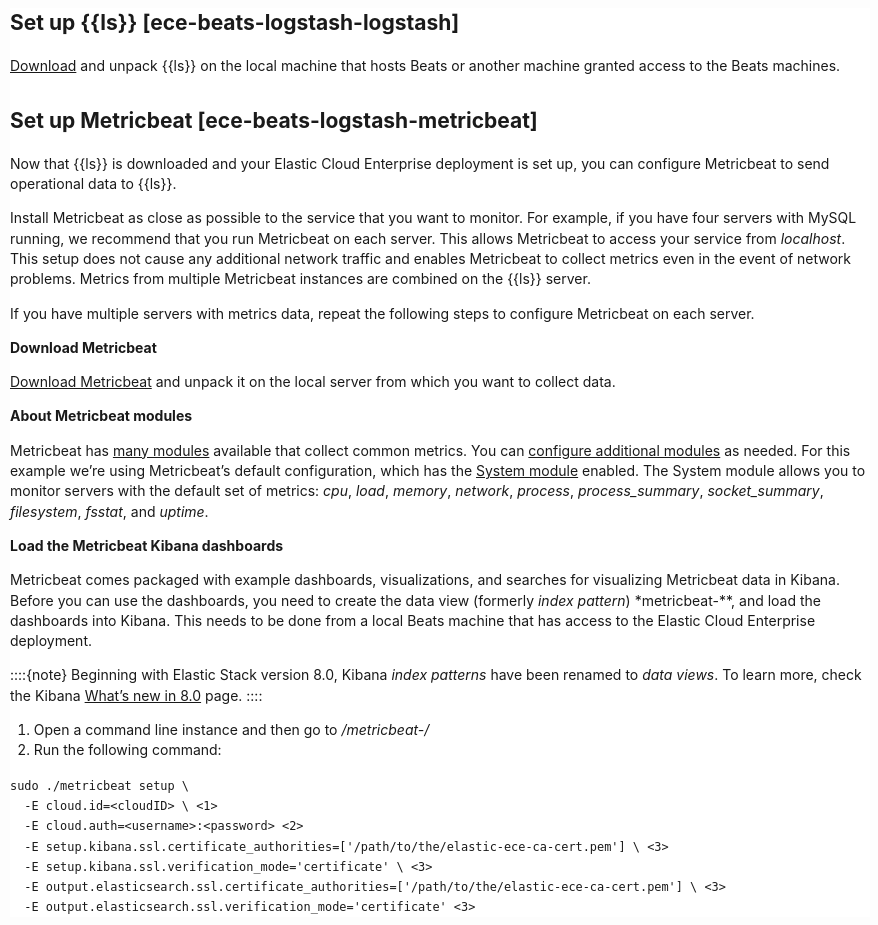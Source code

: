 
## Set up {{ls}} [ece-beats-logstash-logstash]

[Download](https://www.elastic.co/downloads/logstash) and unpack {{ls}} on the local machine that hosts Beats or another machine granted access to the Beats machines.


## Set up Metricbeat [ece-beats-logstash-metricbeat]

Now that {{ls}} is downloaded and your Elastic Cloud Enterprise deployment is set up, you can configure Metricbeat to send operational data to {{ls}}.

Install Metricbeat as close as possible to the service that you want to monitor. For example, if you have four servers with MySQL running, we recommend that you run Metricbeat on each server. This allows Metricbeat to access your service from *localhost*. This setup does not cause any additional network traffic and enables Metricbeat to collect metrics even in the event of network problems. Metrics from multiple Metricbeat instances are combined on the {{ls}} server.

If you have multiple servers with metrics data, repeat the following steps to configure Metricbeat on each server.

**Download Metricbeat**

[Download Metricbeat](https://www.elastic.co/downloads/beats/metricbeat) and unpack it on the local server from which you want to collect data.

**About Metricbeat modules**

Metricbeat has [many modules](https://www.elastic.co/guide/en/beats/metricbeat/current/metricbeat-modules.html) available that collect common metrics. You can [configure additional modules](https://www.elastic.co/guide/en/beats/metricbeat/current/configuration-metricbeat.html) as needed. For this example we’re using Metricbeat’s default configuration, which has the [System module](https://www.elastic.co/guide/en/beats/metricbeat/current/metricbeat-module-system.html) enabled. The System module allows you to monitor servers with the default set of metrics: *cpu*, *load*, *memory*, *network*, *process*, *process_summary*, *socket_summary*, *filesystem*, *fsstat*, and *uptime*.

**Load the Metricbeat Kibana dashboards**

Metricbeat comes packaged with example dashboards, visualizations, and searches for visualizing Metricbeat data in Kibana. Before you can use the dashboards, you need to create the data view (formerly *index pattern*) *metricbeat-**, and load the dashboards into Kibana. This needs to be done from a local Beats machine that has access to the Elastic Cloud Enterprise deployment.

::::{note}
Beginning with Elastic Stack version 8.0, Kibana *index patterns* have been renamed to *data views*. To learn more, check the Kibana [What’s new in 8.0](https://www.elastic.co/guide/en/kibana/8.0/whats-new.html#index-pattern-rename) page.
::::


1. Open a command line instance and then go to *<localpath>/metricbeat-<version>/*
2. Run the following command:

```txt
sudo ./metricbeat setup \
  -E cloud.id=<cloudID> \ <1>
  -E cloud.auth=<username>:<password> <2>
  -E setup.kibana.ssl.certificate_authorities=['/path/to/the/elastic-ece-ca-cert.pem'] \ <3>
  -E setup.kibana.ssl.verification_mode='certificate' \ <3>
  -E output.elasticsearch.ssl.certificate_authorities=['/path/to/the/elastic-ece-ca-cert.pem'] \ <3>
  -E output.elasticsearch.ssl.verification_mode='certificate' <3>
```
